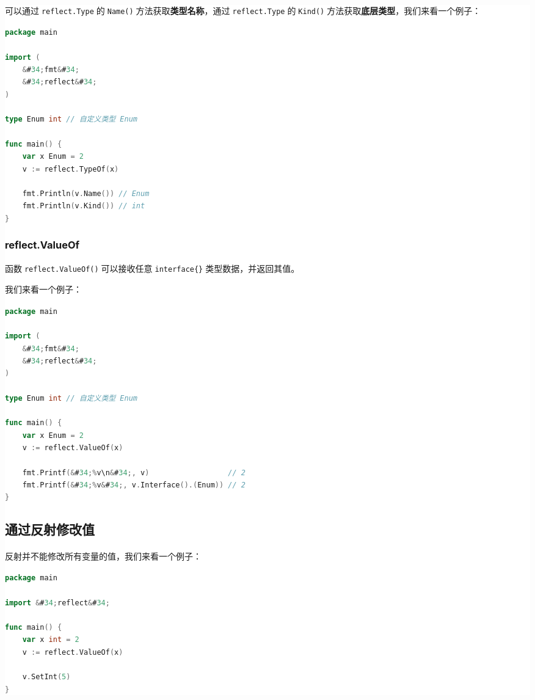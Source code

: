 可以通过 `reflect.Type` 的 `Name()` 方法获取**类型名称**，通过 `reflect.Type` 的 `Kind()` 方法获取**底层类型**，我们来看一个例子：

```go
package main

import (
	&#34;fmt&#34;
	&#34;reflect&#34;
)

type Enum int // 自定义类型 Enum

func main() {
	var x Enum = 2
	v := reflect.TypeOf(x)

	fmt.Println(v.Name()) // Enum
	fmt.Println(v.Kind()) // int
}
```

### reflect.ValueOf

函数 `reflect.ValueOf()` 可以接收任意 `interface{}` 类型数据，并返回其值。

我们来看一个例子：

```go
package main

import (
	&#34;fmt&#34;
	&#34;reflect&#34;
)

type Enum int // 自定义类型 Enum

func main() {
	var x Enum = 2
	v := reflect.ValueOf(x)

	fmt.Printf(&#34;%v\n&#34;, v)                  // 2
	fmt.Printf(&#34;%v&#34;, v.Interface().(Enum)) // 2
}
```

## 通过反射修改值

反射并不能修改所有变量的值，我们来看一个例子：

```go
package main

import &#34;reflect&#34;

func main() {
	var x int = 2
	v := reflect.ValueOf(x)

	v.SetInt(5)
}
```
